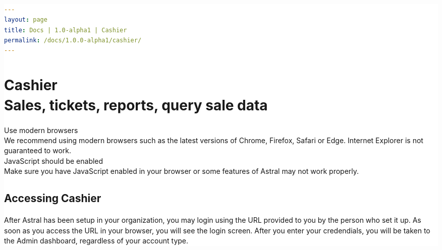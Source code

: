 ```yaml
---
layout: page
title: Docs | 1.0-alpha1 | Cashier
permalink: /docs/1.0.0-alpha1/cashier/
---
```


<h1 class="ui dividing header">
  <i class="inbox icon"></i>
  <div class="content">
    Cashier
    <div class="sub header">
      Sales, tickets, reports, query sale data
    </div>
  </div>

</h1>

<div class="ui icon message">
  <i class="info circle icon"></i>
  <div class="content">
    <div class="header">Use modern browsers</div>
    We recommend using modern browsers such as the latest versions of Chrome, Firefox, Safari or Edge. Internet Explorer is not guaranteed to work.
  </div>
</div>

<div class="ui icon message">
  <i class="info circle icon"></i>
  <div class="content">
    <div class="header">JavaScript should be enabled</div>
    Make sure you have JavaScript enabled in your browser or some features of Astral may not work properly.
  </div>
</div>

##  <i class="hashtag icon"></i> Accessing Cashier

After Astral has been setup in your organization, you may login using the URL provided to you by the person who set it up. As soon as you access the URL in your browser, you will see the login screen. After you enter your credendials, you will be taken to the Admin dashboard, regardless of your account type.
